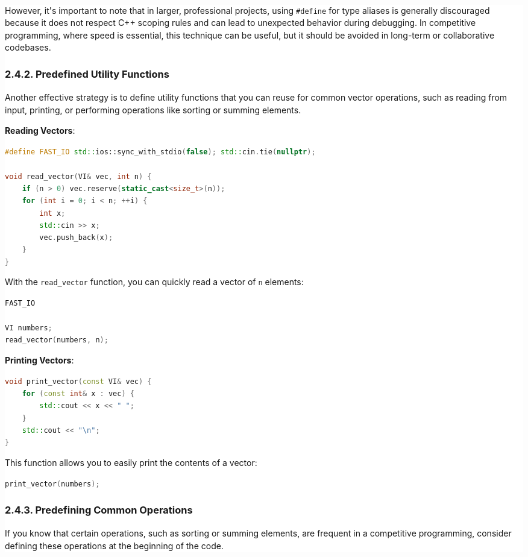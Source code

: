 However, it's important to note that in larger, professional projects, using `#define` for type aliases is generally discouraged because it does not respect C++ scoping rules and can lead to unexpected behavior during debugging. In competitive programming, where speed is essential, this technique can be useful, but it should be avoided in long-term or collaborative codebases.

### 2.4.2. Predefined Utility Functions

Another effective strategy is to define utility functions that you can reuse for common vector operations, such as reading from input, printing, or performing operations like sorting or summing elements.

**Reading Vectors**:

```cpp
#define FAST_IO std::ios::sync_with_stdio(false); std::cin.tie(nullptr);

void read_vector(VI& vec, int n) {
    if (n > 0) vec.reserve(static_cast<size_t>(n));
    for (int i = 0; i < n; ++i) {
        int x;
        std::cin >> x;
        vec.push_back(x);
    }
}
```

With the `read_vector` function, you can quickly read a vector of `n` elements:

```cpp
FAST_IO

VI numbers;
read_vector(numbers, n);
```

**Printing Vectors**:

```cpp
void print_vector(const VI& vec) {
    for (const int& x : vec) {
        std::cout << x << " ";
    }
    std::cout << "\n";
}
```

This function allows you to easily print the contents of a vector:

```cpp
print_vector(numbers);
```

### 2.4.3. Predefining Common Operations

If you know that certain operations, such as sorting or summing elements, are frequent in a competitive programming, consider defining these operations at the beginning of the code.
